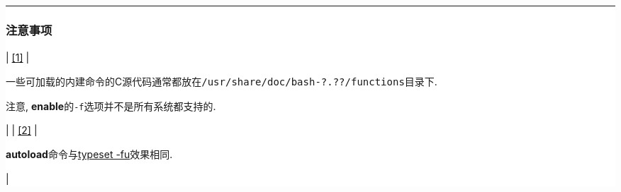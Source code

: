 * * *

### 注意事项

| [[1]](x6725.md#AEN6986) | 

一些可加载的内建命令的C源代码通常都放在<tt class="FILENAME">/usr/share/doc/bash-?.??/functions</tt>目录下.

注意, **enable**的`-f`选项并不是所有系统都支持的.

 |
| [[2]](x6725.md#AEN7006) | 

**autoload**命令与[typeset -fu](declareref.md)效果相同.

 |